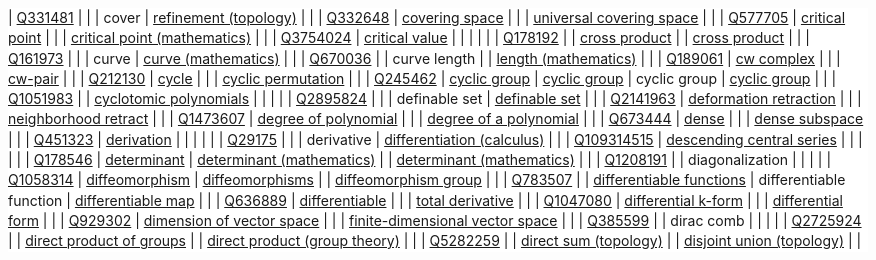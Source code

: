 | [Q331481](https://www.wikidata.org/wiki/Q331481) |  |  | cover | [refinement (topology)](https://ncatlab.org/nlab/show/refinement) |  |
| [Q332648](https://www.wikidata.org/wiki/Q332648) | [covering space](https://mathgloss.github.io/MathGloss/chicago/covering_space) |  |  | [universal covering space](https://ncatlab.org/nlab/show/universal+covering+space) |  |
| [Q577705](https://www.wikidata.org/wiki/Q577705) | [critical point](https://mathgloss.github.io/MathGloss/chicago/critical_point) |  |  | [critical point (mathematics)](https://ncatlab.org/nlab/show/critical+point) |  |
| [Q3754024](https://www.wikidata.org/wiki/Q3754024) | [critical value](https://mathgloss.github.io/MathGloss/chicago/critical_value) |  |  |  |  |
| [Q178192](https://www.wikidata.org/wiki/Q178192) |  | [cross product](https://leanprover-community.github.io/mathlib4_docs/./Mathlib/LinearAlgebra/CrossProduct.html#crossProduct) |  | [cross product](https://ncatlab.org/nlab/show/cross+product) |  |
| [Q161973](https://www.wikidata.org/wiki/Q161973) |  |  | curve | [curve (mathematics)](https://ncatlab.org/nlab/show/curve) |  |
| [Q670036](https://www.wikidata.org/wiki/Q670036) |  | curve length |  | [length (mathematics)](https://ncatlab.org/nlab/show/length) |  |
| [Q189061](https://www.wikidata.org/wiki/Q189061) | [cw complex](https://mathgloss.github.io/MathGloss/chicago/cw_complex) |  |  | [cw-pair](https://ncatlab.org/nlab/show/cw-pair) |  |
| [Q212130](https://www.wikidata.org/wiki/Q212130) | [cycle](https://mathgloss.github.io/MathGloss/chicago/cycle) |  |  | [cyclic permutation](https://ncatlab.org/nlab/show/cyclic+permutation) |  |
| [Q245462](https://www.wikidata.org/wiki/Q245462) | [cyclic group](https://mathgloss.github.io/MathGloss/chicago/cyclic_group) | [cyclic group](https://leanprover-community.github.io/mathlib4_docs/./Mathlib/GroupTheory/SpecificGroups/Cyclic.html#IsCyclic) | cyclic group | [cyclic group](https://ncatlab.org/nlab/show/cyclic+group) |  |
| [Q1051983](https://www.wikidata.org/wiki/Q1051983) |  | [cyclotomic polynomials](https://leanprover-community.github.io/mathlib4_docs/./Mathlib/RingTheory/Polynomial/Cyclotomic/Basic.html#Polynomial.cyclotomic) |  |  |  |
| [Q2895824](https://www.wikidata.org/wiki/Q2895824) |  |  | definable set | [definable set](https://ncatlab.org/nlab/show/definable+set) |  |
| [Q2141963](https://www.wikidata.org/wiki/Q2141963) | [deformation retraction](https://mathgloss.github.io/MathGloss/chicago/deformation_retraction) |  |  | [neighborhood retract](https://ncatlab.org/nlab/show/neighborhood+retract) |  |
| [Q1473607](https://www.wikidata.org/wiki/Q1473607) | [degree of polynomial](https://mathgloss.github.io/MathGloss/chicago/degree_of_polynomial) |  |  | [degree of a polynomial](https://ncatlab.org/nlab/show/degree+of+a+polynomial) |  |
| [Q673444](https://www.wikidata.org/wiki/Q673444) | [dense](https://mathgloss.github.io/MathGloss/chicago/dense) |  |  | [dense subspace](https://ncatlab.org/nlab/show/dense+subspace) |  |
| [Q451323](https://www.wikidata.org/wiki/Q451323) | [derivation](https://mathgloss.github.io/MathGloss/chicago/derivation) |  |  |  |  |
| [Q29175](https://www.wikidata.org/wiki/Q29175) |  |  | derivative | [differentiation (calculus)](https://ncatlab.org/nlab/show/differentiation) |  |
| [Q109314515](https://www.wikidata.org/wiki/Q109314515) | [descending central series](https://mathgloss.github.io/MathGloss/chicago/descending_central_series) |  |  |  |  |
| [Q178546](https://www.wikidata.org/wiki/Q178546) | [determinant](https://mathgloss.github.io/MathGloss/chicago/determinant) | [determinant (mathematics)](https://leanprover-community.github.io/mathlib4_docs/./Mathlib/LinearAlgebra/Matrix/Determinant.html#Matrix.det) |  | [determinant (mathematics)](https://ncatlab.org/nlab/show/determinant) |  |
| [Q1208191](https://www.wikidata.org/wiki/Q1208191) |  | diagonalization |  |  |  |
| [Q1058314](https://www.wikidata.org/wiki/Q1058314) | [diffeomorphism](https://mathgloss.github.io/MathGloss/chicago/diffeomorphism) | [diffeomorphisms](https://leanprover-community.github.io/mathlib4_docs/./Mathlib/Geometry/Manifold/ChartedSpace.html#Structomorph) |  | [diffeomorphism group](https://ncatlab.org/nlab/show/diffeomorphism+group) |  |
| [Q783507](https://www.wikidata.org/wiki/Q783507) |  | [differentiable functions](https://leanprover-community.github.io/mathlib4_docs/./Mathlib/Analysis/Calculus/FDeriv/Basic.html#Differentiable) | differentiable function | [differentiable map](https://ncatlab.org/nlab/show/differentiable+map) |  |
| [Q636889](https://www.wikidata.org/wiki/Q636889) | [differentiable](https://mathgloss.github.io/MathGloss/chicago/differentiable) |  |  | [total derivative](https://ncatlab.org/nlab/show/total+derivative) |  |
| [Q1047080](https://www.wikidata.org/wiki/Q1047080) | [differential k-form](https://mathgloss.github.io/MathGloss/chicago/differential_k-form) |  |  | [differential form](https://ncatlab.org/nlab/show/differential+form) |  |
| [Q929302](https://www.wikidata.org/wiki/Q929302) | [dimension of vector space](https://mathgloss.github.io/MathGloss/chicago/dimension_of_vector_space) |  |  | [finite-dimensional vector space](https://ncatlab.org/nlab/show/finite-dimensional+vector+space) |  |
| [Q385599](https://www.wikidata.org/wiki/Q385599) |  | dirac comb |  |  |  |
| [Q2725924](https://www.wikidata.org/wiki/Q2725924) |  | [direct product of groups](https://leanprover-community.github.io/mathlib4_docs/./Mathlib/Algebra/Group/Prod.html#Prod.instGroup) |  | [direct product (group theory)](https://ncatlab.org/nlab/show/direct+product) |  |
| [Q5282259](https://www.wikidata.org/wiki/Q5282259) |  | [direct sum (topology)](https://leanprover-community.github.io/mathlib4_docs/./Mathlib/Algebra/DirectSum/Basic.html#DirectSum.IsInternal) |  | [disjoint union (topology)](https://ncatlab.org/nlab/show/disjoint+union) |  |